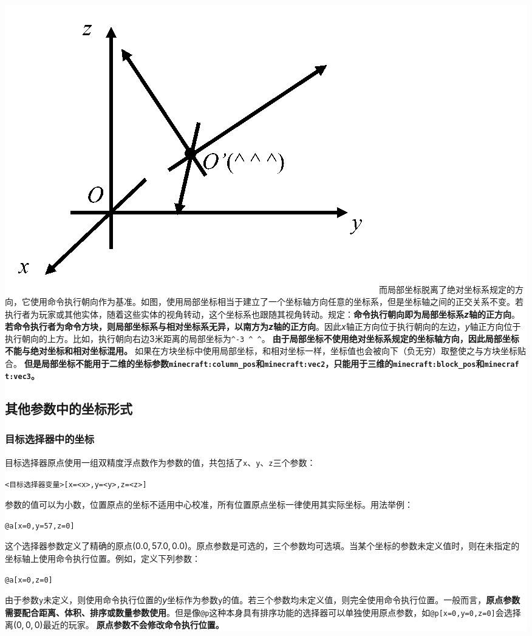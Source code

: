 ![局部坐标系](局部坐标系.png)
而局部坐标脱离了绝对坐标系规定的方向，它使用命令执行朝向作为基准。如图，使用局部坐标相当于建立了一个坐标轴方向任意的坐标系，但是坐标轴之间的正交关系不变。若执行者为玩家或其他实体，随着这些实体的视角转动，这个坐标系也跟随其视角转动。规定：**命令执行朝向即为局部坐标系$z$轴的正方向**。**若命令执行者为命令方块，则局部坐标系与相对坐标系无异，以南方为$z$轴的正方向**。因此$x$轴正方向位于执行朝向的左边，$y$轴正方向位于执行朝向的上方。比如，执行朝向右边$3$米距离的局部坐标为`^‐3 ^ ^`。
**由于局部坐标不使用绝对坐标系规定的坐标轴方向，因此局部坐标不能与绝对坐标和相对坐标混用。**
如果在方块坐标中使用局部坐标，和相对坐标一样，坐标值也会被向下（负无穷）取整使之与方块坐标贴合。
**但是局部坐标不能用于二维的坐标参数`minecraft:column_pos`和`minecraft:vec2`，只能用于三维的`minecraft:block_pos`和`minecraft:vec3`。**

## 其他参数中的坐标形式
### 目标选择器中的坐标
目标选择器原点使用一组双精度浮点数作为参数的值，共包括了`x`、`y`、`z`三个参数：
````
<目标选择器变量>[x=<x>,y=<y>,z=<z>]
````
参数的值可以为小数，位置原点的坐标不适用中心校准，所有位置原点坐标一律使用其实际坐标。用法举例：
````
@a[x=0,y=57,z=0]
````
这个选择器参数定义了精确的原点$(0.0,57.0,0.0)$。原点参数是可选的，三个参数均可选填。当某个坐标的参数未定义值时，则在未指定的坐标轴上使用命令执行位置。例如，定义下列参数：
````
@a[x=0,z=0]
````
由于参数`y`未定义，则使用命令执行位置的$y$坐标作为参数`y`的值。若三个参数均未定义值，则完全使用命令执行位置。一般而言，**原点参数需要配合距离、体积、排序或数量参数使用**。但是像`@p`这种本身具有排序功能的选择器可以单独使用原点参数，如`@p[x=0,y=0,z=0]`会选择离$(0,0,0)$最近的玩家。
**原点参数不会修改命令执行位置。**
